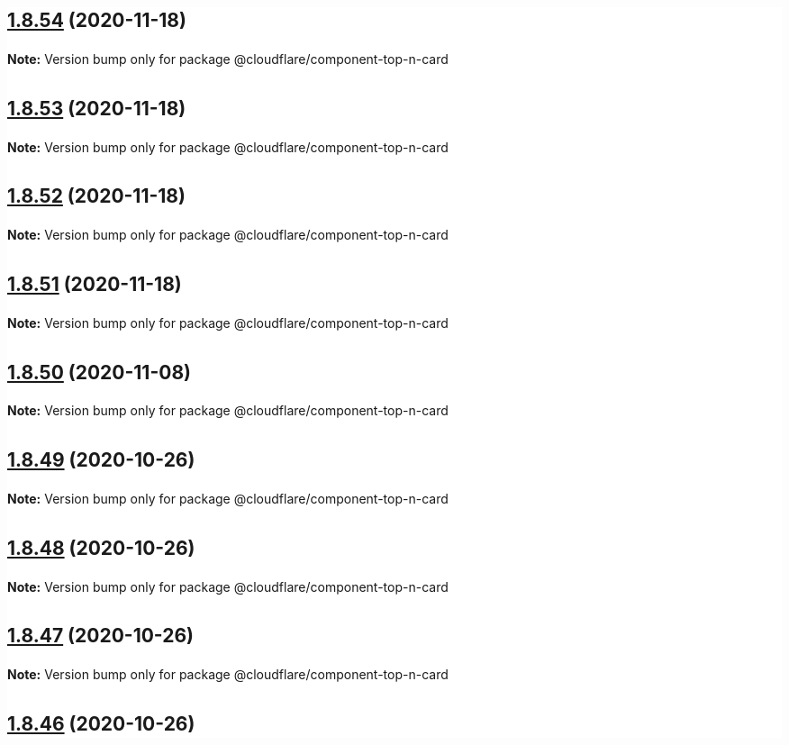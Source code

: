 ## [1.8.54](http://stash.cfops.it:7999/fe/stratus/compare/@cloudflare/component-top-n-card@1.8.53...@cloudflare/component-top-n-card@1.8.54) (2020-11-18)

**Note:** Version bump only for package @cloudflare/component-top-n-card

## [1.8.53](http://stash.cfops.it:7999/fe/stratus/compare/@cloudflare/component-top-n-card@1.8.52...@cloudflare/component-top-n-card@1.8.53) (2020-11-18)

**Note:** Version bump only for package @cloudflare/component-top-n-card

## [1.8.52](http://stash.cfops.it:7999/fe/stratus/compare/@cloudflare/component-top-n-card@1.8.51...@cloudflare/component-top-n-card@1.8.52) (2020-11-18)

**Note:** Version bump only for package @cloudflare/component-top-n-card

## [1.8.51](http://stash.cfops.it:7999/fe/stratus/compare/@cloudflare/component-top-n-card@1.8.50...@cloudflare/component-top-n-card@1.8.51) (2020-11-18)

**Note:** Version bump only for package @cloudflare/component-top-n-card

## [1.8.50](http://stash.cfops.it:7999/fe/stratus/compare/@cloudflare/component-top-n-card@1.8.49...@cloudflare/component-top-n-card@1.8.50) (2020-11-08)

**Note:** Version bump only for package @cloudflare/component-top-n-card

## [1.8.49](http://stash.cfops.it:7999/fe/stratus/compare/@cloudflare/component-top-n-card@1.8.48...@cloudflare/component-top-n-card@1.8.49) (2020-10-26)

**Note:** Version bump only for package @cloudflare/component-top-n-card

## [1.8.48](http://stash.cfops.it:7999/fe/stratus/compare/@cloudflare/component-top-n-card@1.8.47...@cloudflare/component-top-n-card@1.8.48) (2020-10-26)

**Note:** Version bump only for package @cloudflare/component-top-n-card

## [1.8.47](http://stash.cfops.it:7999/fe/stratus/compare/@cloudflare/component-top-n-card@1.8.46...@cloudflare/component-top-n-card@1.8.47) (2020-10-26)

**Note:** Version bump only for package @cloudflare/component-top-n-card

## [1.8.46](http://stash.cfops.it:7999/fe/stratus/compare/@cloudflare/component-top-n-card@1.8.45...@cloudflare/component-top-n-card@1.8.46) (2020-10-26)
